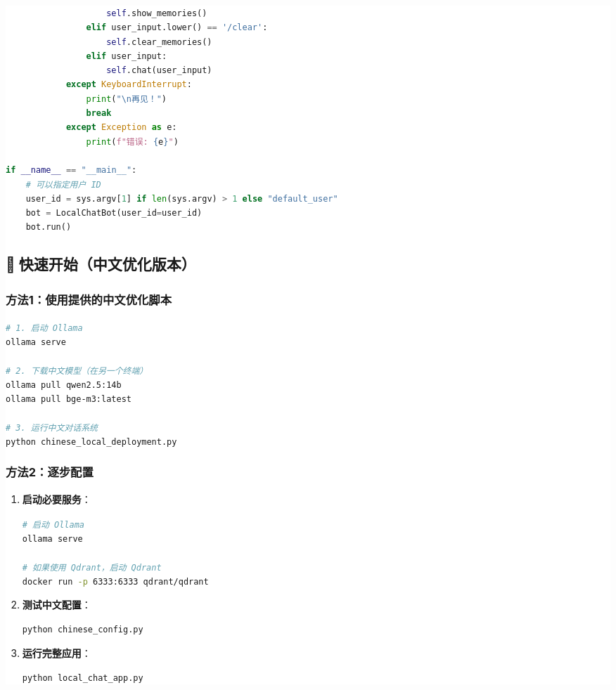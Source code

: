 ```python
                    self.show_memories()
                elif user_input.lower() == '/clear':
                    self.clear_memories()
                elif user_input:
                    self.chat(user_input)
            except KeyboardInterrupt:
                print("\n再见！")
                break
            except Exception as e:
                print(f"错误: {e}")

if __name__ == "__main__":
    # 可以指定用户 ID
    user_id = sys.argv[1] if len(sys.argv) > 1 else "default_user"
    bot = LocalChatBot(user_id=user_id)
    bot.run()
```

## 🚀 快速开始（中文优化版本）

### 方法1：使用提供的中文优化脚本

```bash
# 1. 启动 Ollama
ollama serve

# 2. 下载中文模型（在另一个终端）
ollama pull qwen2.5:14b
ollama pull bge-m3:latest

# 3. 运行中文对话系统
python chinese_local_deployment.py
```

### 方法2：逐步配置

1. **启动必要服务**：
   ```bash
   # 启动 Ollama
   ollama serve
   
   # 如果使用 Qdrant，启动 Qdrant
   docker run -p 6333:6333 qdrant/qdrant
   ```

2. **测试中文配置**：
   ```bash
   python chinese_config.py
   ```

3. **运行完整应用**：
   ```bash
   python local_chat_app.py
   ```
